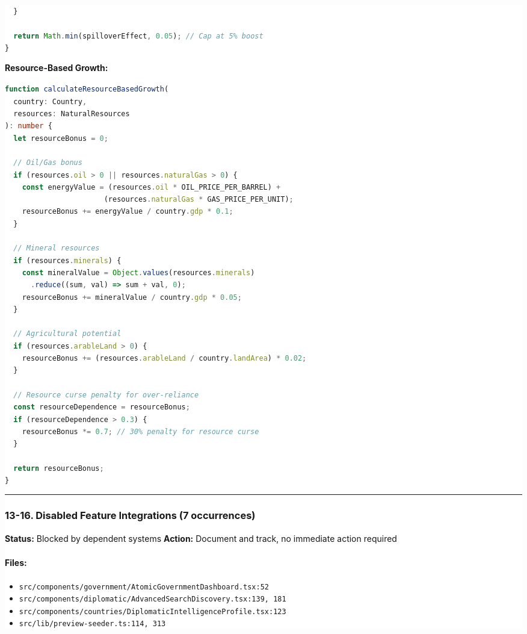 ```typescript
  }

  return Math.min(spilloverEffect, 0.05); // Cap at 5% boost
}
```

**Resource-Based Growth:**
```typescript
function calculateResourceBasedGrowth(
  country: Country,
  resources: NaturalResources
): number {
  let resourceBonus = 0;

  // Oil/Gas bonus
  if (resources.oil > 0 || resources.naturalGas > 0) {
    const energyValue = (resources.oil * OIL_PRICE_PER_BARREL) +
                       (resources.naturalGas * GAS_PRICE_PER_UNIT);
    resourceBonus += energyValue / country.gdp * 0.1;
  }

  // Mineral resources
  if (resources.minerals) {
    const mineralValue = Object.values(resources.minerals)
      .reduce((sum, val) => sum + val, 0);
    resourceBonus += mineralValue / country.gdp * 0.05;
  }

  // Agricultural potential
  if (resources.arableLand > 0) {
    resourceBonus += (resources.arableLand / country.landArea) * 0.02;
  }

  // Resource curse penalty for over-reliance
  const resourceDependence = resourceBonus;
  if (resourceDependence > 0.3) {
    resourceBonus *= 0.7; // 30% penalty for resource curse
  }

  return resourceBonus;
}
```

---

### 13-16. Disabled Feature Integrations (7 occurrences)

**Status:** Blocked by dependent systems
**Action:** Document and track, no immediate action required

#### Files:
- `src/components/government/AtomicGovernmentDashboard.tsx:52`
- `src/components/diplomatic/AdvancedSearchDiscovery.tsx:139, 181`
- `src/components/countries/DiplomaticIntelligenceProfile.tsx:123`
- `src/lib/preview-seeder.ts:114, 313`
